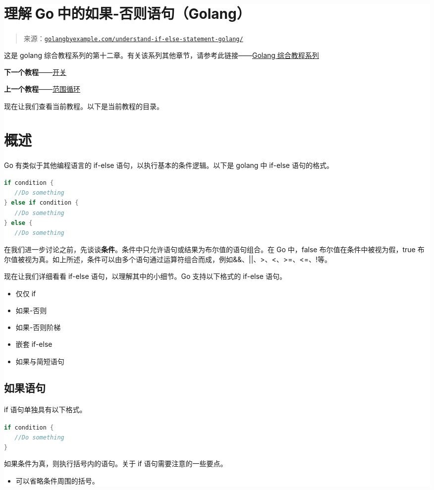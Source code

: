 

# 理解 Go 中的如果-否则语句（Golang）

> 来源：[`golangbyexample.com/understand-if-else-statement-golang/`](https://golangbyexample.com/understand-if-else-statement-golang/)

这是 golang 综合教程系列的第十二章。有关该系列其他章节，请参考此链接——[Golang 综合教程系列](https://golangbyexample.com/golang-comprehensive-tutorial/)

**下一个教程**——[开关](https://golangbyexample.com/switch-statement-golang/)

**上一个教程**——[范围循环](https://golangbyexample.com/understand-for-range-loop-golang/)

现在让我们查看当前教程。以下是当前教程的目录。

# **概述**

Go 有类似于其他编程语言的 if-else 语句，以执行基本的条件逻辑。以下是 golang 中 if-else 语句的格式。

```go
if condition {
   //Do something
} else if condition {
   //Do something
} else {
   //Do something
```

在我们进一步讨论之前，先谈谈**条件**。条件中只允许语句或结果为布尔值的语句组合。在 Go 中，false 布尔值在条件中被视为假，true 布尔值被视为真。如上所述，条件可以由多个语句通过运算符组合而成，例如&&、||、>、<、>=、<=、!等。

现在让我们详细看看 if-else 语句，以理解其中的小细节。Go 支持以下格式的 if-else 语句。

+   仅仅 if

+   如果-否则

+   如果-否则阶梯

+   嵌套 if-else

+   如果与简短语句

## **如果语句**

if 语句单独具有以下格式。

```go
if condition {
   //Do something
}
```

如果条件为真，则执行括号内的语句。关于 if 语句需要注意的一些要点。

+   可以省略条件周围的括号。
